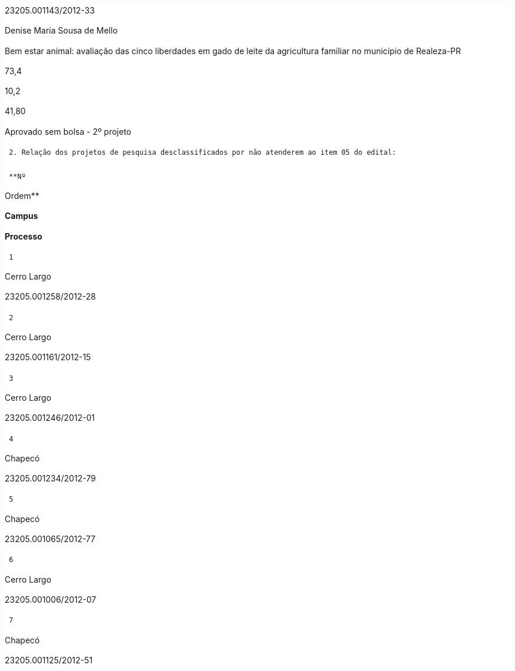    23205.001143/2012-33

   Denise Maria Sousa de Mello

   Bem estar animal: avaliação das cinco liberdades em gado de leite da agricultura familiar no município de Realeza-PR

   73,4

   10,2

   41,80

   Aprovado sem bolsa - 2º projeto

     2. Relação dos projetos de pesquisa desclassificados por não atenderem ao item 05 do edital:

     **Nº  
 Ordem**

   **Campus**

   **Processo**

     1

   Cerro Largo

   23205.001258/2012-28

     2

   Cerro Largo

   23205.001161/2012-15

     3

   Cerro Largo

   23205.001246/2012-01

     4

   Chapecó

   23205.001234/2012-79

     5

   Chapecó

   23205.001065/2012-77

     6

   Cerro Largo

   23205.001006/2012-07

     7

   Chapecó

   23205.001125/2012-51
